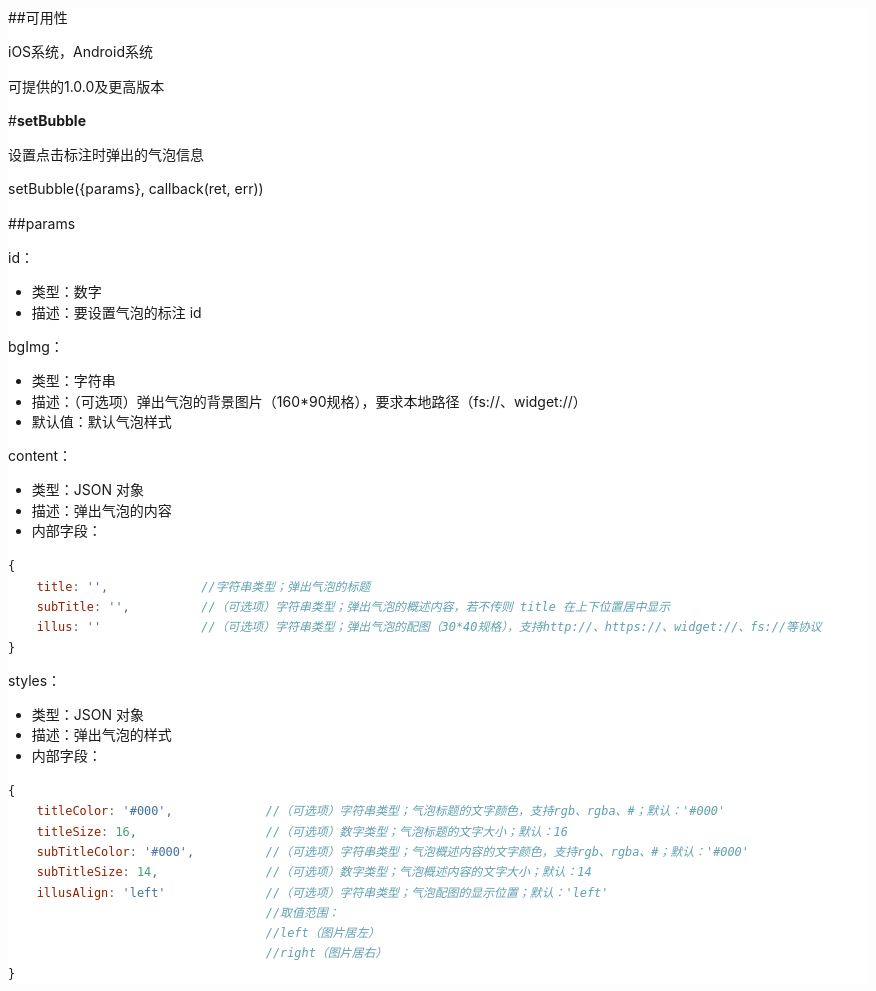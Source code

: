 ##可用性

iOS系统，Android系统

可提供的1.0.0及更高版本

<div id="m17"></div>

#**setBubble**

设置点击标注时弹出的气泡信息

setBubble({params}, callback(ret, err))

##params

id：

- 类型：数字
- 描述：要设置气泡的标注 id

bgImg：

- 类型：字符串
- 描述：（可选项）弹出气泡的背景图片（160*90规格），要求本地路径（fs://、widget://）
- 默认值：默认气泡样式

content：

- 类型：JSON 对象
- 描述：弹出气泡的内容
- 内部字段：

```js
{
    title: '',             //字符串类型；弹出气泡的标题
    subTitle: '',          //（可选项）字符串类型；弹出气泡的概述内容，若不传则 title 在上下位置居中显示
    illus: ''              //（可选项）字符串类型；弹出气泡的配图（30*40规格），支持http://、https://、widget://、fs://等协议
}
```

styles：

- 类型：JSON 对象
- 描述：弹出气泡的样式
- 内部字段：

```js
{
    titleColor: '#000',             //（可选项）字符串类型；气泡标题的文字颜色，支持rgb、rgba、#；默认：'#000'
    titleSize: 16,                  //（可选项）数字类型；气泡标题的文字大小；默认：16
    subTitleColor: '#000',          //（可选项）字符串类型；气泡概述内容的文字颜色，支持rgb、rgba、#；默认：'#000'
    subTitleSize: 14,               //（可选项）数字类型；气泡概述内容的文字大小；默认：14
    illusAlign: 'left'              //（可选项）字符串类型；气泡配图的显示位置；默认：'left'
                                    //取值范围：
                                    //left（图片居左）
                                    //right（图片居右）
}
```
